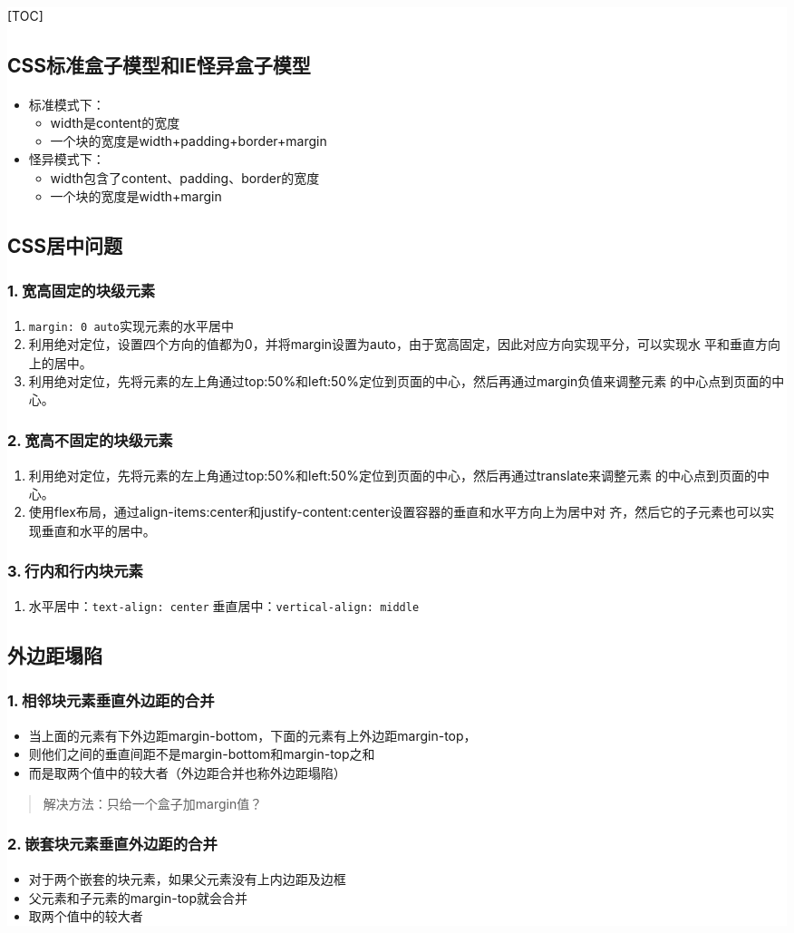 [TOC]



## CSS标准盒子模型和IE怪异盒子模型

+ 标准模式下：
  + width是content的宽度
  + 一个块的宽度是width+padding+border+margin
+ 怪异模式下：
  + width包含了content、padding、border的宽度
  + 一个块的宽度是width+margin



## CSS居中问题

### 1. 宽高固定的块级元素

1. `margin: 0 auto`实现元素的水平居中
2. 利用绝对定位，设置四个方向的值都为0，并将margin设置为auto，由于宽高固定，因此对应方向实现平分，可以实现水
   平和垂直方向上的居中。
3. 利用绝对定位，先将元素的左上角通过top:50%和left:50%定位到页面的中心，然后再通过margin负值来调整元素
   的中心点到页面的中心。

### 2. 宽高不固定的块级元素

1. 利用绝对定位，先将元素的左上角通过top:50%和left:50%定位到页面的中心，然后再通过translate来调整元素
   的中心点到页面的中心。
2. 使用flex布局，通过align-items:center和justify-content:center设置容器的垂直和水平方向上为居中对
   齐，然后它的子元素也可以实现垂直和水平的居中。

### 3. 行内和行内块元素

1. 水平居中：`text-align: center` 垂直居中：`vertical-align: middle`





## 外边距塌陷

### 1. 相邻块元素垂直外边距的合并

+ 当上面的元素有下外边距margin-bottom，下面的元素有上外边距margin-top，
+ 则他们之间的垂直间距不是margin-bottom和margin-top之和
+ 而是取两个值中的较大者（外边距合并也称外边距塌陷）

> 解决方法：只给一个盒子加margin值？

### 2. 嵌套块元素垂直外边距的合并

+ 对于两个嵌套的块元素，如果父元素没有上内边距及边框
+ 父元素和子元素的margin-top就会合并
+ 取两个值中的较大者
